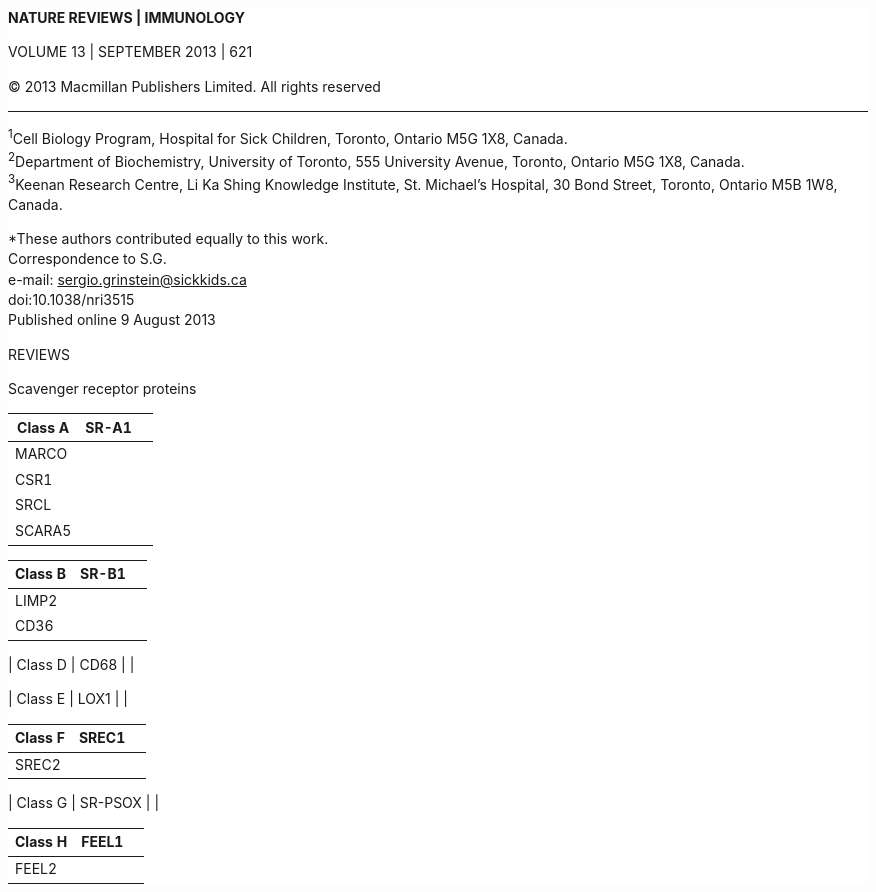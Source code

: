 
**NATURE REVIEWS | IMMUNOLOGY**

VOLUME 13 | SEPTEMBER 2013 | 621

© 2013 Macmillan Publishers Limited. All rights reserved

---

${}^{1}$Cell Biology Program, Hospital for Sick Children, Toronto, Ontario M5G 1X8, Canada.  
${}^{2}$Department of Biochemistry, University of Toronto, 555 University Avenue, Toronto, Ontario M5G 1X8, Canada.  
${}^{3}$Keenan Research Centre, Li Ka Shing Knowledge Institute, St. Michael’s Hospital, 30 Bond Street, Toronto, Ontario M5B 1W8, Canada.  

*These authors contributed equally to this work.  
Correspondence to S.G.  
e-mail: sergio.grinstein@sickkids.ca  
doi:10.1038/nri3515  
Published online 9 August 2013

REVIEWS

Scavenger receptor proteins

| Class A | SR-A1 |  |
| --- | --- | --- |
| MARCO |  |  |
| CSR1 |  |  |
| SRCL |  |  |
| SCARA5 |  |  |

| Class B | SR-B1 |  |
| --- | --- | --- |
| LIMP2 |  |  |
| CD36 |  |  |

| Class D | CD68 |  |

| Class E | LOX1 |  |

| Class F | SREC1 |  |
| --- | --- | --- |
| SREC2 |  |  |

| Class G | SR-PSOX |  |

| Class H | FEEL1 |  |
| --- | --- | --- |
| FEEL2 |  |  |
